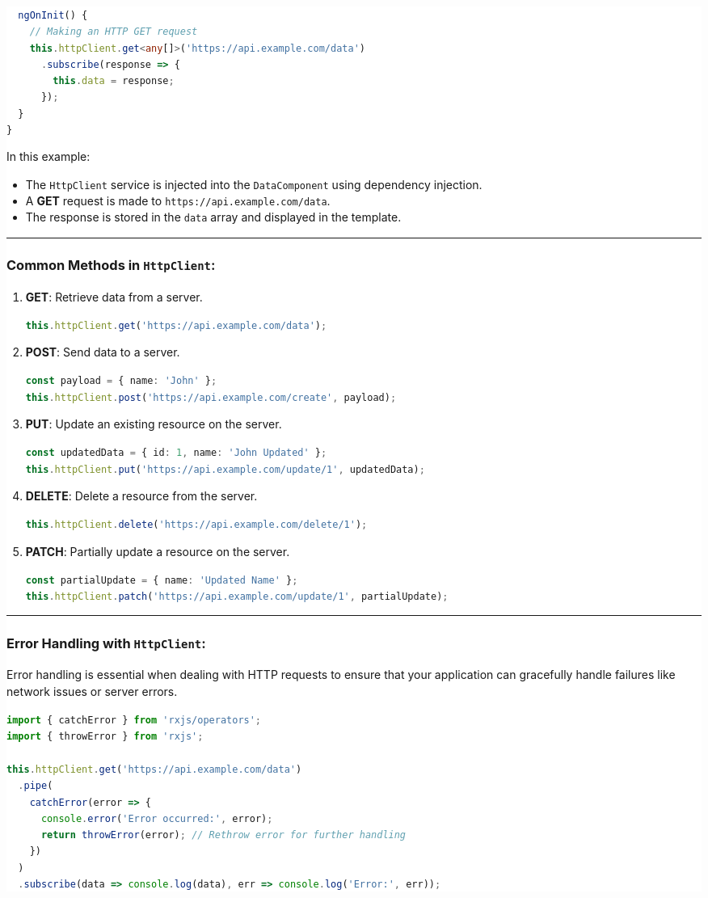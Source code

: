 ```typescript
  ngOnInit() {
    // Making an HTTP GET request
    this.httpClient.get<any[]>('https://api.example.com/data')
      .subscribe(response => {
        this.data = response;
      });
  }
}
```

In this example:
- The `HttpClient` service is injected into the `DataComponent` using dependency injection.
- A **GET** request is made to `https://api.example.com/data`.
- The response is stored in the `data` array and displayed in the template.

---

### Common Methods in `HttpClient`:

1. **GET**: Retrieve data from a server.
   ```typescript
   this.httpClient.get('https://api.example.com/data');
   ```

2. **POST**: Send data to a server.
   ```typescript
   const payload = { name: 'John' };
   this.httpClient.post('https://api.example.com/create', payload);
   ```

3. **PUT**: Update an existing resource on the server.
   ```typescript
   const updatedData = { id: 1, name: 'John Updated' };
   this.httpClient.put('https://api.example.com/update/1', updatedData);
   ```

4. **DELETE**: Delete a resource from the server.
   ```typescript
   this.httpClient.delete('https://api.example.com/delete/1');
   ```

5. **PATCH**: Partially update a resource on the server.
   ```typescript
   const partialUpdate = { name: 'Updated Name' };
   this.httpClient.patch('https://api.example.com/update/1', partialUpdate);
   ```

---

### Error Handling with `HttpClient`:

Error handling is essential when dealing with HTTP requests to ensure that your application can gracefully handle failures like network issues or server errors.

```typescript
import { catchError } from 'rxjs/operators';
import { throwError } from 'rxjs';

this.httpClient.get('https://api.example.com/data')
  .pipe(
    catchError(error => {
      console.error('Error occurred:', error);
      return throwError(error); // Rethrow error for further handling
    })
  )
  .subscribe(data => console.log(data), err => console.log('Error:', err));
```
